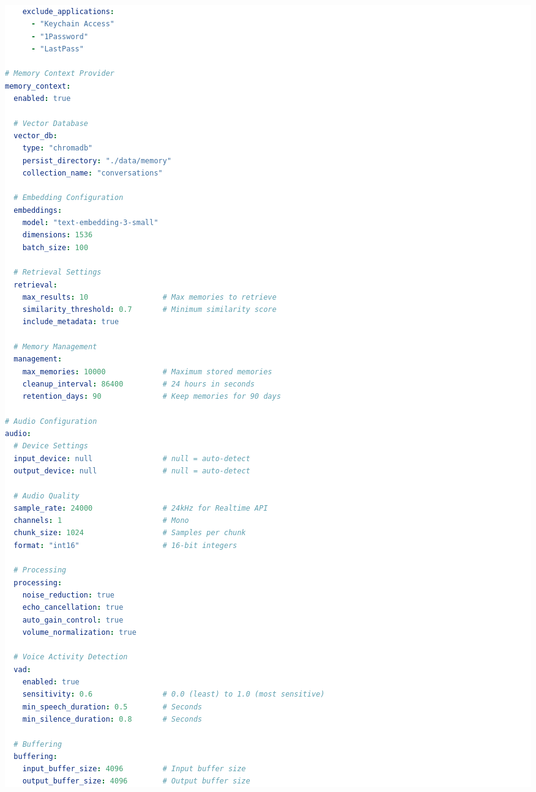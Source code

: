 ```yaml
    exclude_applications:
      - "Keychain Access"
      - "1Password"
      - "LastPass"

# Memory Context Provider
memory_context:
  enabled: true
  
  # Vector Database
  vector_db:
    type: "chromadb"
    persist_directory: "./data/memory"
    collection_name: "conversations"
    
  # Embedding Configuration
  embeddings:
    model: "text-embedding-3-small"
    dimensions: 1536
    batch_size: 100
    
  # Retrieval Settings
  retrieval:
    max_results: 10                 # Max memories to retrieve
    similarity_threshold: 0.7       # Minimum similarity score
    include_metadata: true
    
  # Memory Management
  management:
    max_memories: 10000             # Maximum stored memories
    cleanup_interval: 86400         # 24 hours in seconds
    retention_days: 90              # Keep memories for 90 days

# Audio Configuration
audio:
  # Device Settings
  input_device: null                # null = auto-detect
  output_device: null               # null = auto-detect
  
  # Audio Quality
  sample_rate: 24000                # 24kHz for Realtime API
  channels: 1                       # Mono
  chunk_size: 1024                  # Samples per chunk
  format: "int16"                   # 16-bit integers
  
  # Processing
  processing:
    noise_reduction: true
    echo_cancellation: true
    auto_gain_control: true
    volume_normalization: true
    
  # Voice Activity Detection
  vad:
    enabled: true
    sensitivity: 0.6                # 0.0 (least) to 1.0 (most sensitive)
    min_speech_duration: 0.5        # Seconds
    min_silence_duration: 0.8       # Seconds
    
  # Buffering
  buffering:
    input_buffer_size: 4096         # Input buffer size
    output_buffer_size: 4096        # Output buffer size
```